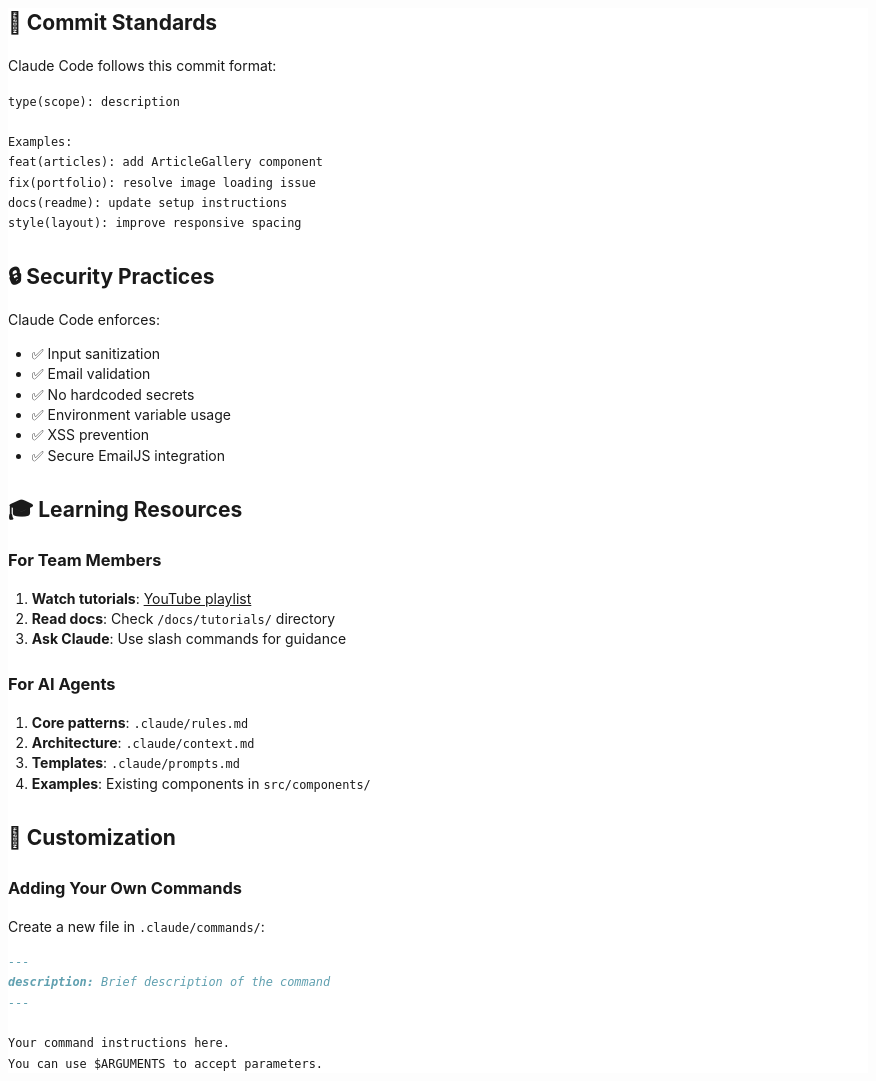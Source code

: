 ## 📝 Commit Standards

Claude Code follows this commit format:

```
type(scope): description

Examples:
feat(articles): add ArticleGallery component
fix(portfolio): resolve image loading issue
docs(readme): update setup instructions
style(layout): improve responsive spacing
```

## 🔒 Security Practices

Claude Code enforces:
- ✅ Input sanitization
- ✅ Email validation
- ✅ No hardcoded secrets
- ✅ Environment variable usage
- ✅ XSS prevention
- ✅ Secure EmailJS integration

## 🎓 Learning Resources

### For Team Members

1. **Watch tutorials**: [YouTube playlist](https://www.youtube.com/watch?v=PnV8p1xm7-o)
2. **Read docs**: Check `/docs/tutorials/` directory
3. **Ask Claude**: Use slash commands for guidance

### For AI Agents

1. **Core patterns**: `.claude/rules.md`
2. **Architecture**: `.claude/context.md`
3. **Templates**: `.claude/prompts.md`
4. **Examples**: Existing components in `src/components/`

## 🔧 Customization

### Adding Your Own Commands

Create a new file in `.claude/commands/`:

```markdown
---
description: Brief description of the command
---

Your command instructions here.
You can use $ARGUMENTS to accept parameters.
```
